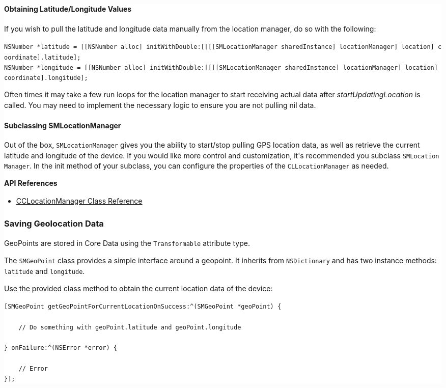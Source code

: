 

#### Obtaining Latitude/Longitude Values

If you wish to pull the latitude and longitude data manually from the location manager, do so with the following:

```obj-c
NSNumber *latitude = [[NSNumber alloc] initWithDouble:[[[[SMLocationManager sharedInstance] locationManager] location] coordinate].latitude];
NSNumber *longitude = [[NSNumber alloc] initWithDouble:[[[[SMLocationManager sharedInstance] locationManager] location] coordinate].longitude];
```

Often times it may take a few run loops for the location manager to start receiving actual data after <i>startUpdatingLocation</i> is called.  You may need to implement the necessary logic to ensure you are not pulling nil data.



#### Subclassing SMLocationManager

Out of the box, `SMLocationManager` gives you the ability to start/stop pulling GPS location data, as well as retrieve the current latitude and longitude of the device.  If you would like more control and customization, it's recommended you subclass `SMLocationManager`. In the init method of your subclass, you can configure the properties of the `CLLocationManager` as needed.

<div class="alert alert-info">
  <div class="row-fluid">
    <div class="span6">
      <strong>API References</strong>
      <ul>
        <li><a href="https://developer.apple.com/library/mac/#documentation/CoreLocation/Reference/CLLocationManager_Class/CLLocationManager/CLLocationManager.html" target="_blank">CCLocationManager Class Reference</a></li>
      </ul>
    </div>
  </div>
</div>



### Saving Geolocation Data

GeoPoints are stored in Core Data using the `Transformable` attribute type. 

The `SMGeoPoint` class provides a simple interface around a geopoint. It inherits from `NSDictionary` and has two instance methods: `latitude` and `longitude`.

Use the provided class method to obtain the current location data of the device:

```obj-c
[SMGeoPoint getGeoPointForCurrentLocationOnSuccess:^(SMGeoPoint *geoPoint) {
     
    // Do something with geoPoint.latitude and geoPoint.longitude
     
} onFailure:^(NSError *error) {

    // Error
}];
```
